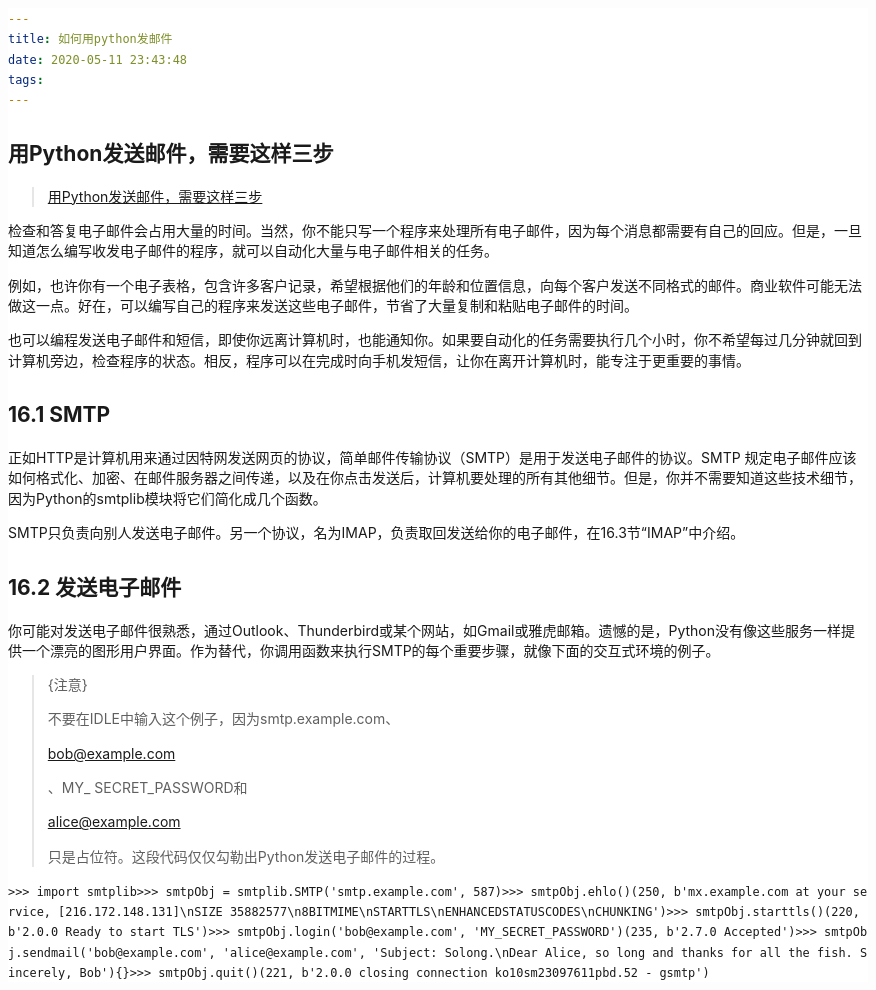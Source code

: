 ```yaml
---
title: 如何用python发邮件
date: 2020-05-11 23:43:48
tags:
---
```


## 用Python发送邮件，需要这样三步

> [用Python发送邮件，需要这样三步](https://www.epubit.com/articleDetails?id=11c1d7eaa14e4f0dbfac84e307ed166d)

检查和答复电子邮件会占用大量的时间。当然，你不能只写一个程序来处理所有电子邮件，因为每个消息都需要有自己的回应。但是，一旦知道怎么编写收发电子邮件的程序，就可以自动化大量与电子邮件相关的任务。

例如，也许你有一个电子表格，包含许多客户记录，希望根据他们的年龄和位置信息，向每个客户发送不同格式的邮件。商业软件可能无法做这一点。好在，可以编写自己的程序来发送这些电子邮件，节省了大量复制和粘贴电子邮件的时间。

也可以编程发送电子邮件和短信，即使你远离计算机时，也能通知你。如果要自动化的任务需要执行几个小时，你不希望每过几分钟就回到计算机旁边，检查程序的状态。相反，程序可以在完成时向手机发短信，让你在离开计算机时，能专注于更重要的事情。

## 16.1 SMTP

正如HTTP是计算机用来通过因特网发送网页的协议，简单邮件传输协议（SMTP）是用于发送电子邮件的协议。SMTP 规定电子邮件应该如何格式化、加密、在邮件服务器之间传递，以及在你点击发送后，计算机要处理的所有其他细节。但是，你并不需要知道这些技术细节，因为Python的smtplib模块将它们简化成几个函数。

SMTP只负责向别人发送电子邮件。另一个协议，名为IMAP，负责取回发送给你的电子邮件，在16.3节“IMAP”中介绍。

## 16.2 发送电子邮件

你可能对发送电子邮件很熟悉，通过Outlook、Thunderbird或某个网站，如Gmail或雅虎邮箱。遗憾的是，Python没有像这些服务一样提供一个漂亮的图形用户界面。作为替代，你调用函数来执行SMTP的每个重要步骤，就像下面的交互式环境的例子。

> {注意}
>
> 
>
> 不要在IDLE中输入这个例子，因为smtp.example.com、
>
> bob@example.com
>
> 、MY_ SECRET_PASSWORD和
>
> alice@example.com
>
> 只是占位符。这段代码仅仅勾勒出Python发送电子邮件的过程。

```
>>> import smtplib>>> smtpObj = smtplib.SMTP('smtp.example.com', 587)>>> smtpObj.ehlo()(250, b'mx.example.com at your service, [216.172.148.131]\nSIZE 35882577\n8BITMIME\nSTARTTLS\nENHANCEDSTATUSCODES\nCHUNKING')>>> smtpObj.starttls()(220, b'2.0.0 Ready to start TLS')>>> smtpObj.login('bob@example.com', 'MY_SECRET_PASSWORD')(235, b'2.7.0 Accepted')>>> smtpObj.sendmail('bob@example.com', 'alice@example.com', 'Subject: Solong.\nDear Alice, so long and thanks for all the fish. Sincerely, Bob'){}>>> smtpObj.quit()(221, b'2.0.0 closing connection ko10sm23097611pbd.52 - gsmtp')
```
